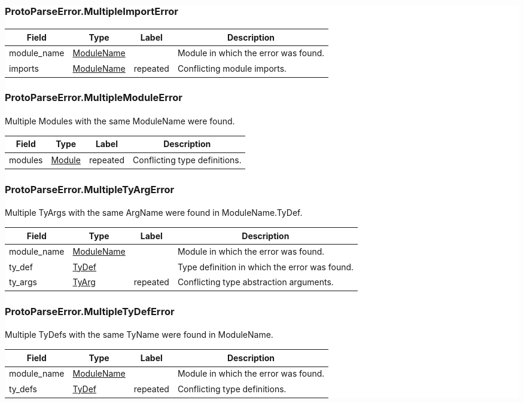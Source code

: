 ### ProtoParseError.MultipleImportError



| Field | Type | Label | Description |
| ----- | ---- | ----- | ----------- |
| module_name | [ModuleName](#lambdabuffers-compiler-ModuleName) |  | Module in which the error was found. |
| imports | [ModuleName](#lambdabuffers-compiler-ModuleName) | repeated | Conflicting module imports. |






<a name="lambdabuffers-compiler-ProtoParseError-MultipleModuleError"></a>

### ProtoParseError.MultipleModuleError
Multiple Modules with the same ModuleName were found.


| Field | Type | Label | Description |
| ----- | ---- | ----- | ----------- |
| modules | [Module](#lambdabuffers-compiler-Module) | repeated | Conflicting type definitions. |






<a name="lambdabuffers-compiler-ProtoParseError-MultipleTyArgError"></a>

### ProtoParseError.MultipleTyArgError
Multiple TyArgs with the same ArgName were found in ModuleName.TyDef.


| Field | Type | Label | Description |
| ----- | ---- | ----- | ----------- |
| module_name | [ModuleName](#lambdabuffers-compiler-ModuleName) |  | Module in which the error was found. |
| ty_def | [TyDef](#lambdabuffers-compiler-TyDef) |  | Type definition in which the error was found. |
| ty_args | [TyArg](#lambdabuffers-compiler-TyArg) | repeated | Conflicting type abstraction arguments. |






<a name="lambdabuffers-compiler-ProtoParseError-MultipleTyDefError"></a>

### ProtoParseError.MultipleTyDefError
Multiple TyDefs with the same TyName were found in ModuleName.


| Field | Type | Label | Description |
| ----- | ---- | ----- | ----------- |
| module_name | [ModuleName](#lambdabuffers-compiler-ModuleName) |  | Module in which the error was found. |
| ty_defs | [TyDef](#lambdabuffers-compiler-TyDef) | repeated | Conflicting type definitions. |
